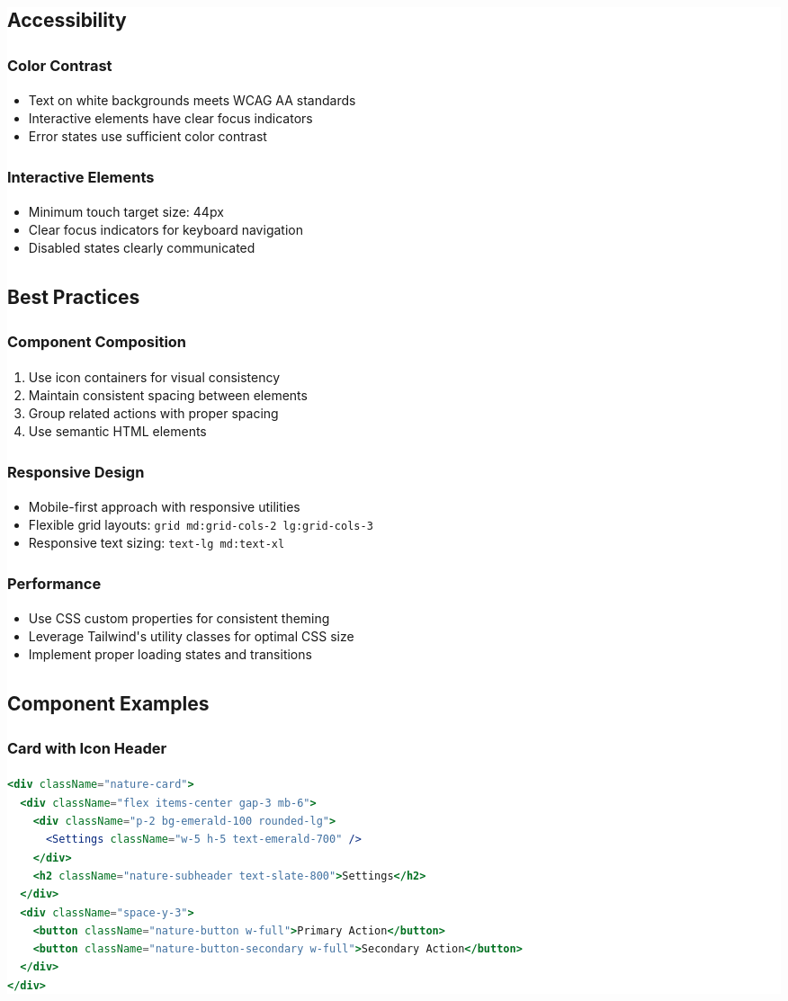 ## Accessibility

### Color Contrast
- Text on white backgrounds meets WCAG AA standards
- Interactive elements have clear focus indicators
- Error states use sufficient color contrast

### Interactive Elements
- Minimum touch target size: 44px
- Clear focus indicators for keyboard navigation
- Disabled states clearly communicated

## Best Practices

### Component Composition
1. Use icon containers for visual consistency
2. Maintain consistent spacing between elements
3. Group related actions with proper spacing
4. Use semantic HTML elements

### Responsive Design
- Mobile-first approach with responsive utilities
- Flexible grid layouts: `grid md:grid-cols-2 lg:grid-cols-3`
- Responsive text sizing: `text-lg md:text-xl`

### Performance
- Use CSS custom properties for consistent theming
- Leverage Tailwind's utility classes for optimal CSS size
- Implement proper loading states and transitions

## Component Examples

### Card with Icon Header
```jsx
<div className="nature-card">
  <div className="flex items-center gap-3 mb-6">
    <div className="p-2 bg-emerald-100 rounded-lg">
      <Settings className="w-5 h-5 text-emerald-700" />
    </div>
    <h2 className="nature-subheader text-slate-800">Settings</h2>
  </div>
  <div className="space-y-3">
    <button className="nature-button w-full">Primary Action</button>
    <button className="nature-button-secondary w-full">Secondary Action</button>
  </div>
</div>
```
